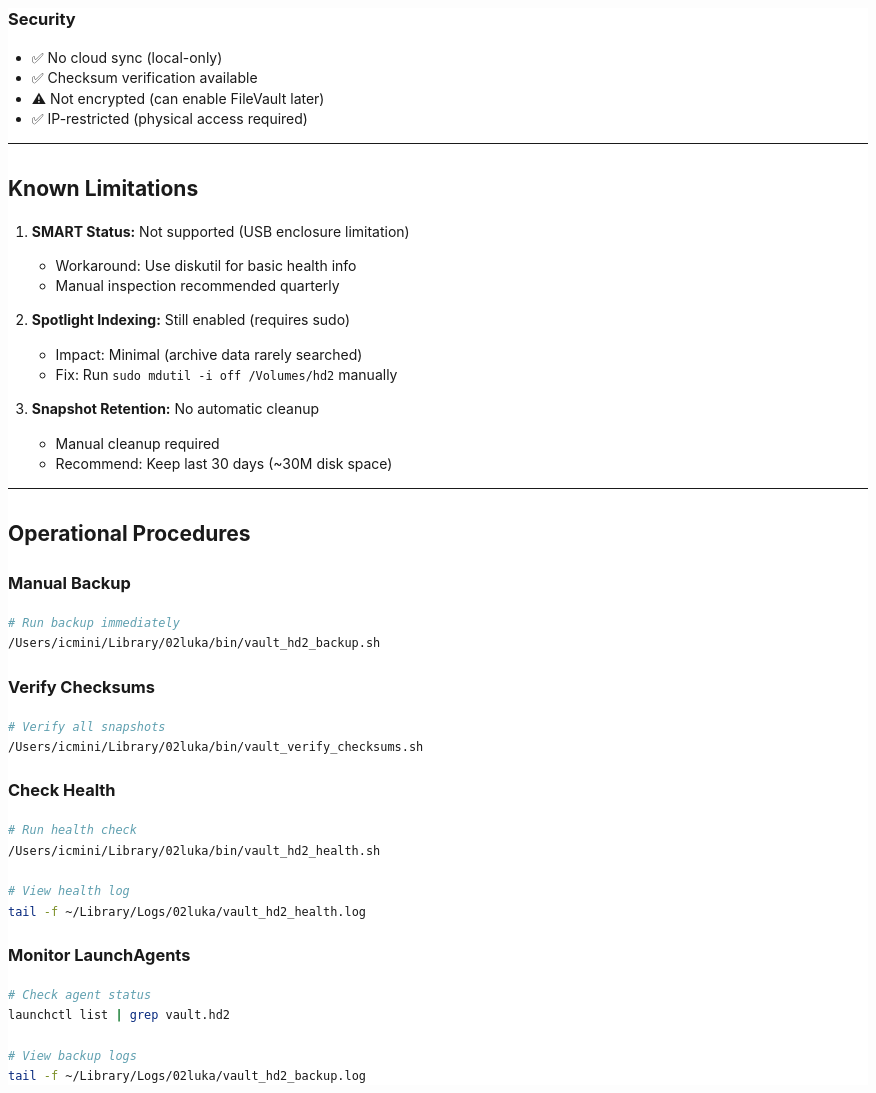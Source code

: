 ### Security
- ✅ No cloud sync (local-only)
- ✅ Checksum verification available
- ⚠️ Not encrypted (can enable FileVault later)
- ✅ IP-restricted (physical access required)

---

## Known Limitations

1. **SMART Status:** Not supported (USB enclosure limitation)
   - Workaround: Use diskutil for basic health info
   - Manual inspection recommended quarterly

2. **Spotlight Indexing:** Still enabled (requires sudo)
   - Impact: Minimal (archive data rarely searched)
   - Fix: Run `sudo mdutil -i off /Volumes/hd2` manually

3. **Snapshot Retention:** No automatic cleanup
   - Manual cleanup required
   - Recommend: Keep last 30 days (~30M disk space)

---

## Operational Procedures

### Manual Backup
```bash
# Run backup immediately
/Users/icmini/Library/02luka/bin/vault_hd2_backup.sh
```

### Verify Checksums
```bash
# Verify all snapshots
/Users/icmini/Library/02luka/bin/vault_verify_checksums.sh
```

### Check Health
```bash
# Run health check
/Users/icmini/Library/02luka/bin/vault_hd2_health.sh

# View health log
tail -f ~/Library/Logs/02luka/vault_hd2_health.log
```

### Monitor LaunchAgents
```bash
# Check agent status
launchctl list | grep vault.hd2

# View backup logs
tail -f ~/Library/Logs/02luka/vault_hd2_backup.log
```
